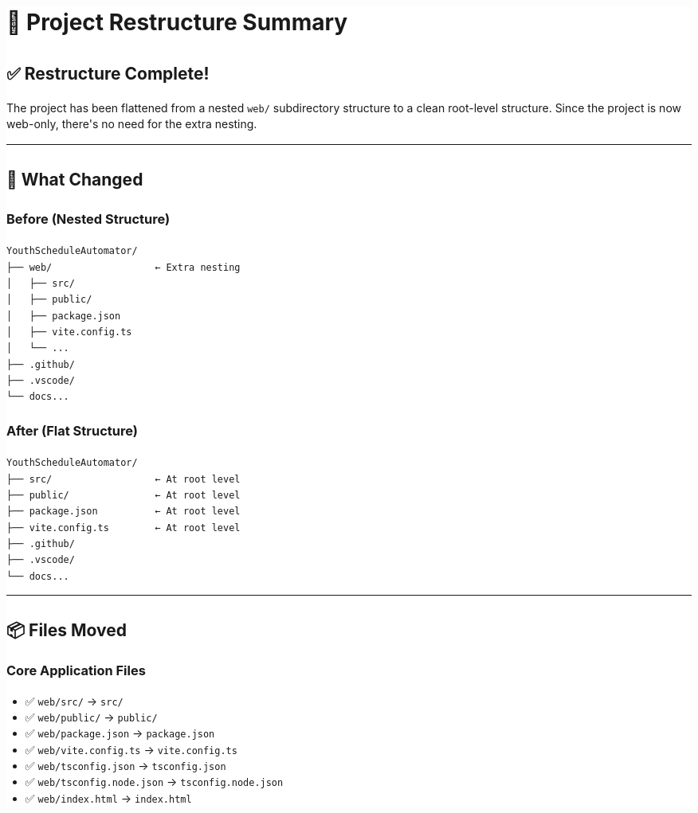 # 📁 Project Restructure Summary

## ✅ Restructure Complete!

The project has been flattened from a nested `web/` subdirectory structure to a clean root-level structure. Since the project is now web-only, there's no need for the extra nesting.

---

## 🔄 What Changed

### Before (Nested Structure)
```text
YouthScheduleAutomator/
├── web/                  ← Extra nesting
│   ├── src/
│   ├── public/
│   ├── package.json
│   ├── vite.config.ts
│   └── ...
├── .github/
├── .vscode/
└── docs...
```

### After (Flat Structure)
```text
YouthScheduleAutomator/
├── src/                  ← At root level
├── public/               ← At root level
├── package.json          ← At root level
├── vite.config.ts        ← At root level
├── .github/
├── .vscode/
└── docs...
```

---

## 📦 Files Moved

### Core Application Files
- ✅ `web/src/` → `src/`
- ✅ `web/public/` → `public/`
- ✅ `web/package.json` → `package.json`
- ✅ `web/vite.config.ts` → `vite.config.ts`
- ✅ `web/tsconfig.json` → `tsconfig.json`
- ✅ `web/tsconfig.node.json` → `tsconfig.node.json`
- ✅ `web/index.html` → `index.html`
